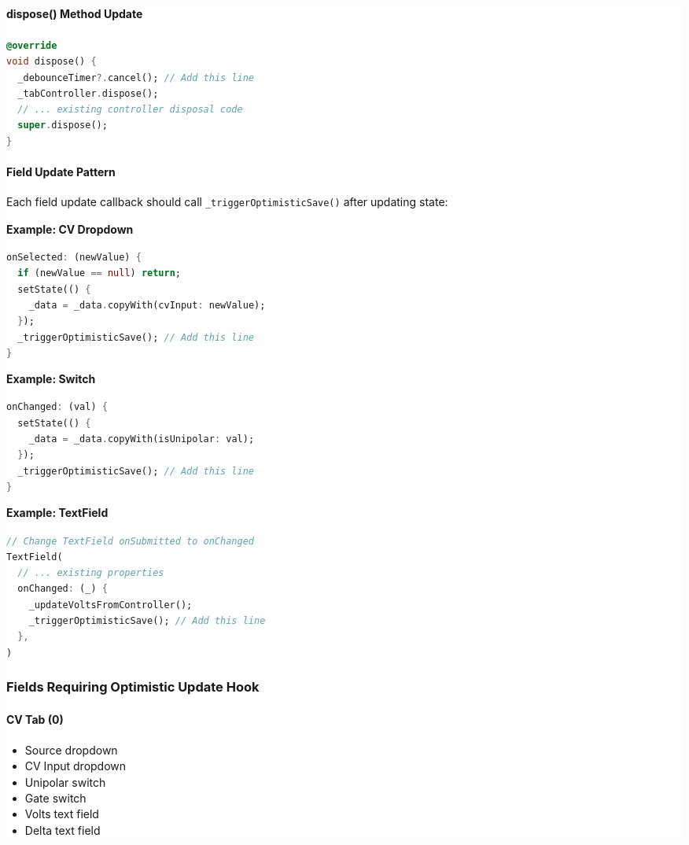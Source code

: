 #### dispose() Method Update
```dart
@override
void dispose() {
  _debounceTimer?.cancel(); // Add this line
  _tabController.dispose();
  // ... existing controller disposal code
  super.dispose();
}
```

#### Field Update Pattern

Each field update callback should call `_triggerOptimisticSave()` after updating state:

**Example: CV Dropdown**
```dart
onSelected: (newValue) {
  if (newValue == null) return;
  setState(() {
    _data = _data.copyWith(cvInput: newValue);
  });
  _triggerOptimisticSave(); // Add this line
}
```

**Example: Switch**
```dart
onChanged: (val) {
  setState(() {
    _data = _data.copyWith(isUnipolar: val);
  });
  _triggerOptimisticSave(); // Add this line
}
```

**Example: TextField**
```dart
// Change TextField onSubmitted to onChanged
TextField(
  // ... existing properties
  onChanged: (_) {
    _updateVoltsFromController();
    _triggerOptimisticSave(); // Add this line
  },
)
```

### Fields Requiring Optimistic Update Hook

#### CV Tab (0)
- Source dropdown
- CV Input dropdown
- Unipolar switch
- Gate switch
- Volts text field
- Delta text field
